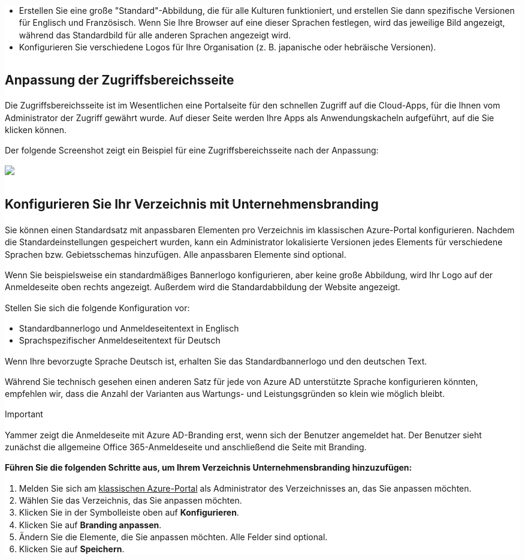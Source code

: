 * Erstellen Sie eine große "Standard"-Abbildung, die für alle Kulturen funktioniert, und erstellen Sie dann spezifische Versionen für Englisch und Französisch. Wenn Sie Ihre Browser auf eine dieser Sprachen festlegen, wird das jeweilige Bild angezeigt, während das Standardbild für alle anderen Sprachen angezeigt wird.
* Konfigurieren Sie verschiedene Logos für Ihre Organisation (z. B. japanische oder hebräische Versionen).

## <a name="access-panel-page-customization"></a>Anpassung der Zugriffsbereichsseite
Die Zugriffsbereichsseite ist im Wesentlichen eine Portalseite für den schnellen Zugriff auf die Cloud-Apps, für die Ihnen vom Administrator der Zugriff gewährt wurde. Auf dieser Seite werden Ihre Apps als Anwendungskacheln aufgeführt, auf die Sie klicken können.

Der folgende Screenshot zeigt ein Beispiel für eine Zugriffsbereichsseite nach der Anpassung:

![][8]

## <a name="configure-your-directory-with-company-branding"></a>Konfigurieren Sie Ihr Verzeichnis mit Unternehmensbranding
Sie können einen Standardsatz mit anpassbaren Elementen pro Verzeichnis im klassischen Azure-Portal konfigurieren. Nachdem die Standardeinstellungen gespeichert wurden, kann ein Administrator lokalisierte Versionen jedes Elements für verschiedene Sprachen bzw. Gebietsschemas hinzufügen. Alle anpassbaren Elemente sind optional.

Wenn Sie beispielsweise ein standardmäßiges Bannerlogo konfigurieren, aber keine große Abbildung, wird Ihr Logo auf der Anmeldeseite oben rechts angezeigt. Außerdem wird die Standardabbildung der Website angezeigt.

Stellen Sie sich die folgende Konfiguration vor:

* Standardbannerlogo und Anmeldeseitentext in Englisch
* Sprachspezifischer Anmeldeseitentext für Deutsch

Wenn Ihre bevorzugte Sprache Deutsch ist, erhalten Sie das Standardbannerlogo und den deutschen Text.

Während Sie technisch gesehen einen anderen Satz für jede von Azure AD unterstützte Sprache konfigurieren könnten, empfehlen wir, dass die Anzahl der Varianten aus Wartungs- und Leistungsgründen so klein wie möglich bleibt.

> [!IMPORTANT]
> Yammer zeigt die Anmeldeseite mit Azure AD-Branding erst, wenn sich der Benutzer angemeldet hat. Der Benutzer sieht zunächst die allgemeine Office 365-Anmeldeseite und anschließend die Seite mit Branding.   
 
 
**Führen Sie die folgenden Schritte aus, um Ihrem Verzeichnis Unternehmensbranding hinzuzufügen:**

1. Melden Sie sich am [klassischen Azure-Portal](https://manage.windowsazure.com) als Administrator des Verzeichnisses an, das Sie anpassen möchten.
2. Wählen Sie das Verzeichnis, das Sie anpassen möchten.
3. Klicken Sie in der Symbolleiste oben auf **Konfigurieren**.
4. Klicken Sie auf **Branding anpassen**.
5. Ändern Sie die Elemente, die Sie anpassen möchten. Alle Felder sind optional.
6. Klicken Sie auf **Speichern**.


[1]: ./media/active-directory-add-company-branding/SignInPage_beforecustomization.png
[2]: ./media/active-directory-add-company-branding/SignInPage_aftercustomization.png
[3]: ./media/active-directory-add-company-branding/SignInPage_mobile_beforecustomization.png
[4]: ./media/active-directory-add-company-branding/SignInPage_mobile_aftercustomization.png
[5]: ./media/active-directory-add-company-branding/SignInPage_aftercustomization_elements.png
[6]: ./media/active-directory-add-company-branding/SignInPage_aftercustomization_croppedleft.png
[7]: ./media/active-directory-add-company-branding/SignInPage_aftercustomization_croppedtop.png
[8]: ./media/active-directory-add-company-branding/APBranding.png
[9]: ./media/active-directory-add-company-branding/hidekmsi.png